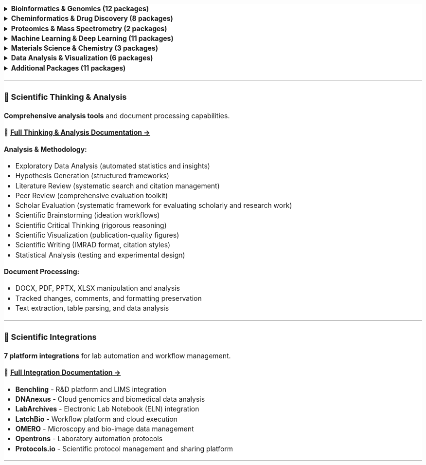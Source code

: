 <details><summary><strong>Bioinformatics & Genomics (12 packages)</strong></summary></details>

<details><summary><strong>Cheminformatics & Drug Discovery (8 packages)</strong></summary></details>

<details><summary><strong>Proteomics & Mass Spectrometry (2 packages)</strong></summary></details>

<details><summary><strong>Machine Learning & Deep Learning (11 packages)</strong></summary></details>

<details><summary><strong>Materials Science & Chemistry (3 packages)</strong></summary></details>

<details><summary><strong>Data Analysis & Visualization (6 packages)</strong></summary></details>

<details><summary><strong>Additional Packages (11 packages)</strong></summary></details>

---

### 🧠 Scientific Thinking & Analysis
**Comprehensive analysis tools** and document processing capabilities.

📖 **[Full Thinking & Analysis Documentation →](docs/scientific-thinking.md)**

**Analysis & Methodology:**
- Exploratory Data Analysis (automated statistics and insights)
- Hypothesis Generation (structured frameworks)
- Literature Review (systematic search and citation management)
- Peer Review (comprehensive evaluation toolkit)
- Scholar Evaluation (systematic framework for evaluating scholarly and research work)
- Scientific Brainstorming (ideation workflows)
- Scientific Critical Thinking (rigorous reasoning)
- Scientific Visualization (publication-quality figures)
- Scientific Writing (IMRAD format, citation styles)
- Statistical Analysis (testing and experimental design)

**Document Processing:**
- DOCX, PDF, PPTX, XLSX manipulation and analysis
- Tracked changes, comments, and formatting preservation
- Text extraction, table parsing, and data analysis

---

### 🔌 Scientific Integrations
**7 platform integrations** for lab automation and workflow management.

📖 **[Full Integration Documentation →](docs/scientific-integrations.md)**

- **Benchling** - R&D platform and LIMS integration
- **DNAnexus** - Cloud genomics and biomedical data analysis
- **LabArchives** - Electronic Lab Notebook (ELN) integration
- **LatchBio** - Workflow platform and cloud execution
- **OMERO** - Microscopy and bio-image data management
- **Opentrons** - Laboratory automation protocols
- **Protocols.io** - Scientific protocol management and sharing platform

---
